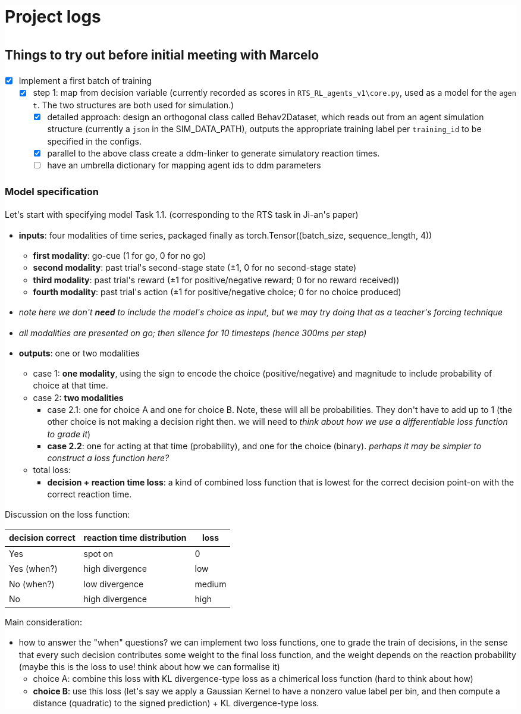 # Project logs
## Things to try out before initial meeting with Marcelo

- [x] Implement a first batch of training
	- [x] step 1: map from decision variable (currently recorded as scores in `RTS_RL_agents_v1\core.py`, used as a model for the `agent`. The two structures are both used for simulation.)
		- [x] detailed approach: design an orthogonal class called Behav2Dataset, which reads out from an agent simulation structure (currently a `json` in the SIM_DATA_PATH), outputs the appropriate training label per `training_id` to be specified in the configs. 
		- [x] parallel to the above class create a ddm-linker to generate simulatory reaction times.
		- [ ] have an umbrella dictionary for mapping agent ids to ddm parameters
### Model specification

Let's start with specifying model Task 1.1. (corresponding to the RTS task in Ji-an's paper)
- **inputs**: four modalities of time series, packaged finally as torch.Tensor((batch_size, sequence_length, 4))
	- **first modality**: go-cue (1 for go, 0 for no go)
	- **second modality**: past trial's second-stage state ($\pm 1$, 0 for no second-stage state)
	- **third modality**: past trial's reward ($\pm 1$ for positive/negative reward; 0 for no reward received))
	- **fourth modality**: past trial's action ($\pm 1$ for positive/negative choice; 0 for no choice produced)
- *note here we don't **need** to include the model's choice as input, but we may try doing that as a teacher's forcing technique* 
- *all modalities are presented on go; then silence for 10 timesteps (hence 300ms per step)*

- **outputs**: one or two modalities
	- case 1: **one modality**, using the sign to encode the choice (positive/negative) and magnitude to include probability of choice at that time. 
	- case 2: **two modalities**
		- case 2.1: one for choice A and one for choice B. Note, these will all be probabilities. They don't have to add up to 1 (the other choice is not making a decision right then. we will need to *think about how we use a differentiable loss function to grade it*)
		- **case 2.2**: one for acting at that time (probability), and one for the choice (binary). 
			*perhaps it may be simpler to construct a loss function here?*
	- total loss: 
		- **decision + reaction time loss**: a kind of combined loss function that is lowest for the correct decision point-on with the correct reaction time. 

Discussion on the loss function:

| decision correct | reaction time distribution | loss   |
| ---------------- | -------------------------- | ------ |
| Yes              | spot on                    | 0      |
| Yes (when?)      | high divergence            | low    |
| No (when?)       | low divergence             | medium |
| No               | high divergence            | high   |
Main consideration:
 - how to answer the "when" questions? we can implement two loss functions, one to grade the train of decisions, in the sense that every such decision contributes some weight to the final loss function, and the weight depends on the reaction probability (maybe this is the loss to use! think about how we can formalise it)
	 - choice A: combine this loss with KL divergence-type loss as a chimerical loss function (hard to think about how)
	 - **choice B**: use this loss (let's say we apply a Gaussian Kernel to have a nonzero value label per bin, and then compute a distance (quadratic) to the signed prediction) + KL divergence-type loss.
